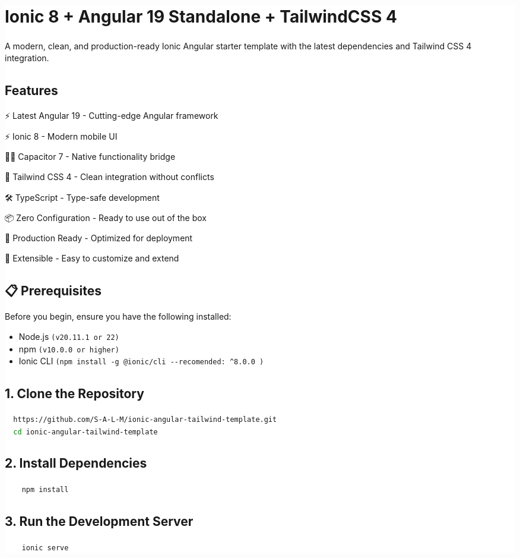 # Ionic 8 + Angular 19 Standalone + TailwindCSS 4

A modern, clean, and production-ready Ionic Angular starter template with the latest dependencies and Tailwind CSS 4 integration.


##  Features

⚡️  Latest Angular 19 - Cutting-edge Angular framework 

⚡ Ionic 8 - Modern mobile UI  

👩‍💻 Capacitor 7 - Native functionality bridge

📲 Tailwind CSS 4 - Clean integration without conflicts

🛠️ TypeScript - Type-safe development

📦 Zero Configuration - Ready to use out of the box

🎯 Production Ready - Optimized for deployment

🔧 Extensible - Easy to customize and extend




## 📋 Prerequisites

Before you begin, ensure you have the following installed:

- Node.js `(v20.11.1 or 22)`
- npm `(v10.0.0 or higher)`
- Ionic CLI `(npm install -g @ionic/cli --recomended: ^8.0.0 )`


## 1. Clone the Repository


```bash
  https://github.com/S-A-L-M/ionic-angular-tailwind-template.git
  cd ionic-angular-tailwind-template
```


## 2.  Install Dependencies


```bash
    npm install
```

## 3. Run the Development Server


```bash
    ionic serve
```
    